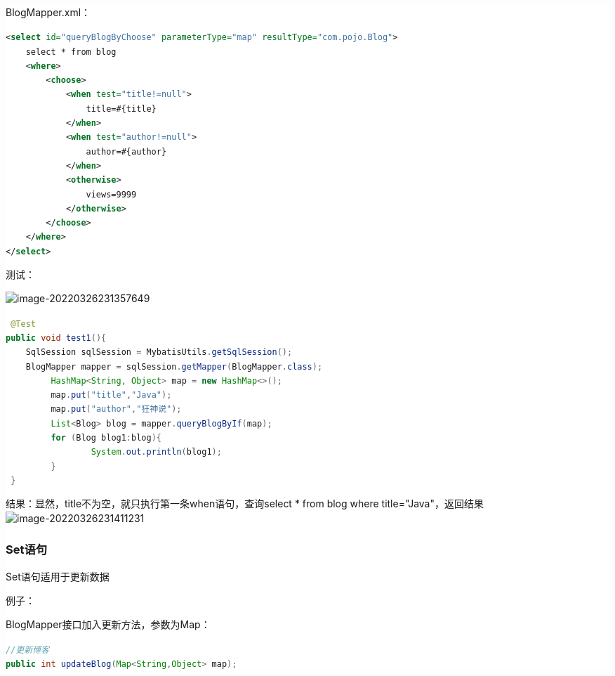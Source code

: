 BlogMapper.xml：

```xml
<select id="queryBlogByChoose" parameterType="map" resultType="com.pojo.Blog">
    select * from blog
    <where>
        <choose>
            <when test="title!=null">
                title=#{title}
            </when>
            <when test="author!=null">
                author=#{author}
            </when>
            <otherwise>
                views=9999
            </otherwise>
        </choose>
    </where>
</select>
```

测试：

![image-20220326231357649](C:\Users\鹤\AppData\Roaming\Typora\typora-user-images\image-20220326231357649.png)

```java
 @Test
public void test1(){
    SqlSession sqlSession = MybatisUtils.getSqlSession();
    BlogMapper mapper = sqlSession.getMapper(BlogMapper.class);
         HashMap<String, Object> map = new HashMap<>();
         map.put("title","Java");
         map.put("author","狂神说");
         List<Blog> blog = mapper.queryBlogByIf(map);
         for (Blog blog1:blog){
                 System.out.println(blog1);
         }
 }
```

结果：显然，title不为空，就只执行第一条when语句，查询select * from blog where  title="Java"，返回结果
![image-20220326231411231](C:\Users\鹤\AppData\Roaming\Typora\typora-user-images\image-20220326231411231.png)

### Set语句

Set语句适用于更新数据

例子：

BlogMapper接口加入更新方法，参数为Map：

```java
//更新博客
public int updateBlog(Map<String,Object> map);
```
